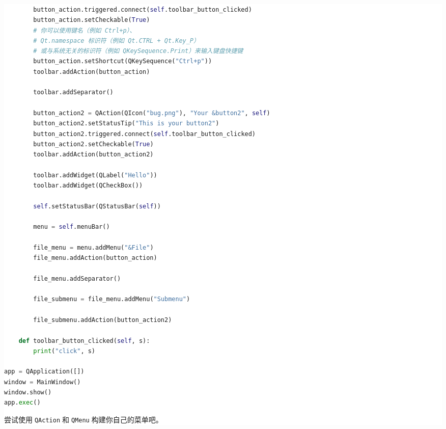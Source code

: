```python
        button_action.triggered.connect(self.toolbar_button_clicked)
        button_action.setCheckable(True)
        # 你可以使用键名（例如 Ctrl+p）、
        # Qt.namespace 标识符（例如 Qt.CTRL + Qt.Key_P）
        # 或与系统无关的标识符（例如 QKeySequence.Print）来输入键盘快捷键
        button_action.setShortcut(QKeySequence("Ctrl+p"))
        toolbar.addAction(button_action)

        toolbar.addSeparator()

        button_action2 = QAction(QIcon("bug.png"), "Your &button2", self)
        button_action2.setStatusTip("This is your button2")
        button_action2.triggered.connect(self.toolbar_button_clicked)
        button_action2.setCheckable(True)
        toolbar.addAction(button_action2)

        toolbar.addWidget(QLabel("Hello"))
        toolbar.addWidget(QCheckBox())

        self.setStatusBar(QStatusBar(self))

        menu = self.menuBar()

        file_menu = menu.addMenu("&File")
        file_menu.addAction(button_action)

        file_menu.addSeparator()

        file_submenu = file_menu.addMenu("Submenu")

        file_submenu.addAction(button_action2)

    def toolbar_button_clicked(self, s):
        print("click", s)

app = QApplication([])
window = MainWindow()
window.show()
app.exec()
```

尝试使用 `QAction` 和 `QMenu` 构建你自己的菜单吧。